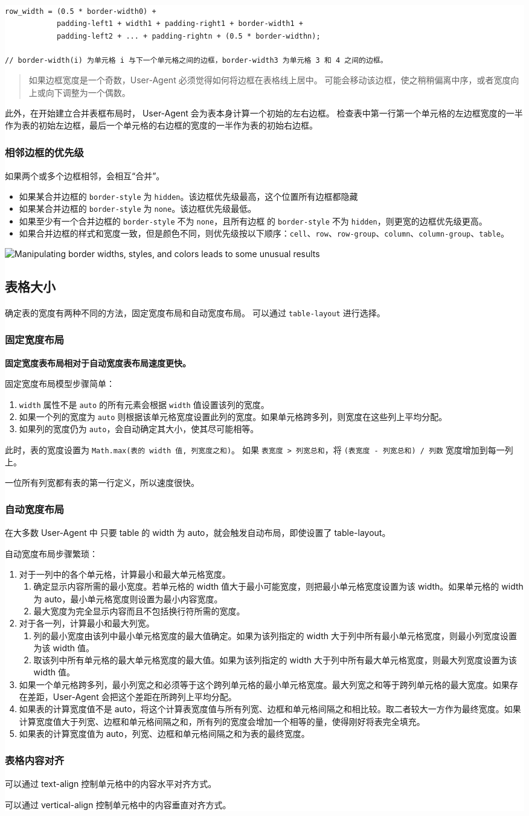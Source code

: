 ```
row_width = (0.5 * border-width0) +
            padding-left1 + width1 + padding-right1 + border-width1 +
            padding-left2 + ... + padding-rightn + (0.5 * border-widthn);

// border-width(i) 为单元格 i 与下一个单元格之间的边框，border-width3 为单元格 3 和 4 之间的边框。
```

> 如果边框宽度是一个奇数，User-Agent 必须觉得如何将边框在表格线上居中。
> 可能会移动该边框，使之稍稍偏离中序，或者宽度向上或向下调整为一个偶数。

此外，在开始建立合并表框布局时， User-Agent 会为表本身计算一个初始的左右边框。
检查表中第一行第一个单元格的左边框宽度的一半作为表的初始左边框，最后一个单元格的右边框的宽度的一半作为表的初始右边框。

### 相邻边框的优先级

如果两个或多个边框相邻，会相互“合并”。

- 如果某合并边框的 `border-style` 为 `hidden`。该边框优先级最高，这个位置所有边框都隐藏
- 如果某合并边框的 `border-style` 为 `none`。该边框优先级最低。
- 如果至少有一个合并边框的 `border-style` 不为 `none`，且所有边框 的 `border-style` 不为 `hidden`，则更宽的边框优先级更高。
- 如果合并边框的样式和宽度一致，但是颜色不同，则优先级按以下顺序：`cell`、`row`、`row-group`、`column`、`column-group`、`table`。

![Manipulating border widths, styles, and colors leads to some unusual results](http://gdut_yy.gitee.io/doc-csstdg4/figures/ch14/fg14-9.png)

## 表格大小

确定表的宽度有两种不同的方法，固定宽度布局和自动宽度布局。
可以通过 `table-layout` 进行选择。

### 固定宽度布局

**固定宽度表布局相对于自动宽度表布局速度更快。**

固定宽度布局模型步骤简单：

1. `width` 属性不是 `auto` 的所有元素会根据 `width` 值设置该列的宽度。
2. 如果一个列的宽度为 `auto` 则根据该单元格宽度设置此列的宽度。如果单元格跨多列，则宽度在这些列上平均分配。
3. 如果列的宽度仍为 `auto`，会自动确定其大小，使其尽可能相等。

此时，表的宽度设置为 `Math.max(表的 width 值, 列宽度之和)`。
如果 `表宽度 > 列宽总和`，将 `(表宽度 - 列宽总和) / 列数` 宽度增加到每一列上。

一位所有列宽都有表的第一行定义，所以速度很快。

### 自动宽度布局

在大多数 User-Agent 中 只要 table 的 width 为 auto，就会触发自动布局，即使设置了 table-layout。

自动宽度布局步骤繁琐：

1. 对于一列中的各个单元格，计算最小和最大单元格宽度。
   1. 确定显示内容所需的最小宽度。若单元格的 width 值大于最小可能宽度，则把最小单元格宽度设置为该 width。如果单元格的 width 为 auto，最小单元格宽度则设置为最小内容宽度。
   2. 最大宽度为完全显示内容而且不包括换行符所需的宽度。
2. 对于各一列，计算最小和最大列宽。
   1. 列的最小宽度由该列中最小单元格宽度的最大值确定。如果为该列指定的 width 大于列中所有最小单元格宽度，则最小列宽度设置为该 width 值。
   2. 取该列中所有单元格的最大单元格宽度的最大值。如果为该列指定的 width 大于列中所有最大单元格宽度，则最大列宽度设置为该 width 值。
3. 如果一个单元格跨多列，最小列宽之和必须等于这个跨列单元格的最小单元格宽度。最大列宽之和等于跨列单元格的最大宽度。如果存在差距，User-Agent 会把这个差距在所跨列上平均分配。
4. 如果表的计算宽度值不是 auto，将这个计算表宽度值与所有列宽、边框和单元格间隔之和相比较。取二者较大一方作为最终宽度。如果计算宽度值大于列宽、边框和单元格间隔之和，所有列的宽度会增加一个相等的量，使得刚好将表完全填充。
5. 如果表的计算宽度值为 auto，列宽、边框和单元格间隔之和为表的最终宽度。

### 表格内容对齐

可以通过 text-align 控制单元格中的内容水平对齐方式。

可以通过 vertical-align 控制单元格中的内容垂直对齐方式。